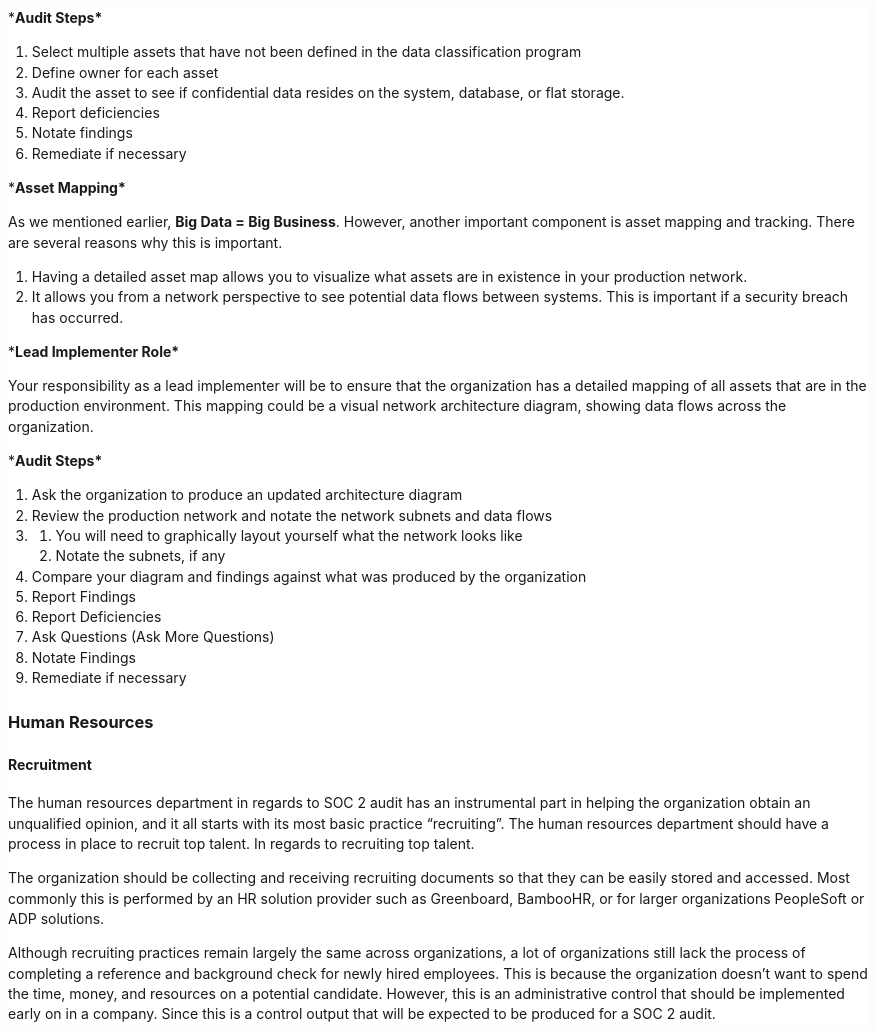\***Audit Steps\***

1. Select multiple assets that have not been defined in the data classification program
2. Define owner for each asset
3. Audit the asset to see if confidential data resides on the system, database, or flat storage.
4. Report deficiencies
5. Notate findings
6. Remediate if necessary

\***Asset Mapping\***

As we mentioned earlier, **Big Data = Big Business**. However, another important component is asset mapping and tracking. There are several reasons why this is important.

1. Having a detailed asset map allows you to visualize what assets are in existence in your production network.
2. It allows you from a network perspective to see potential data flows between systems. This is important if a security breach has occurred.

\***Lead Implementer Role\***

Your responsibility as a lead implementer will be to ensure that the organization has a detailed mapping of all assets that are in the production environment. This mapping could be a visual network architecture diagram, showing data flows across the organization.

\***Audit Steps\***

1. Ask the organization to produce an updated architecture diagram
2. Review the production network and notate the network subnets and data flows
3.
   1. You will need to graphically layout yourself what the network looks like
   2. Notate the subnets, if any
4. Compare your diagram and findings against what was produced by the organization
5. Report Findings
6. Report Deficiencies
7. Ask Questions (Ask More Questions)
8. Notate Findings
9. Remediate if necessary

### Human Resources

#### Recruitment

The human resources department in regards to SOC 2 audit has an instrumental part in helping the organization obtain an unqualified opinion, and it all starts with its most basic practice “recruiting”. The human resources department should have a process in place to recruit top talent. In regards to recruiting top talent.

The organization should be collecting and receiving recruiting documents so that they can be easily stored and accessed. Most commonly this is performed by an HR solution provider such as Greenboard, BambooHR, or for larger organizations PeopleSoft or ADP solutions.

Although recruiting practices remain largely the same across organizations, a lot of organizations still lack the process of completing a reference and background check for newly hired employees. This is because the organization doesn’t want to spend the time, money, and resources on a potential candidate. However, this is an administrative control that should be implemented early on in a company. Since this is a control output that will be expected to be produced for a SOC 2 audit.
